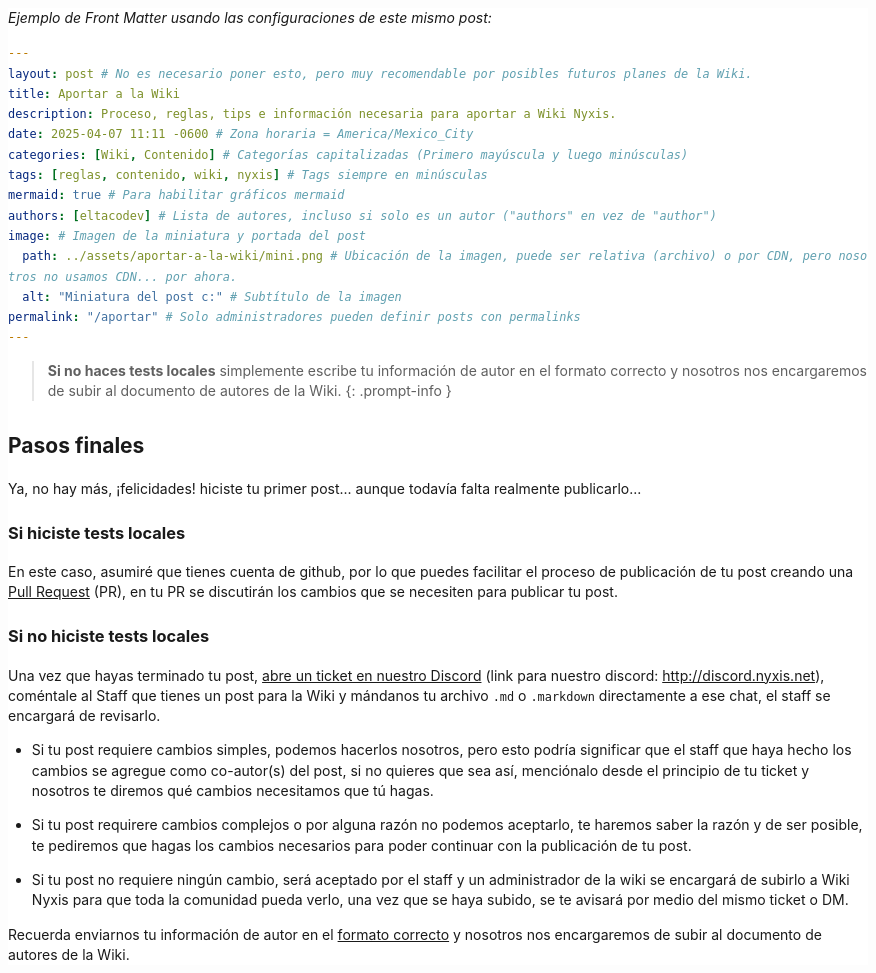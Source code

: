_Ejemplo de Front Matter usando las configuraciones de este mismo post:_
```yaml
---
layout: post # No es necesario poner esto, pero muy recomendable por posibles futuros planes de la Wiki.
title: Aportar a la Wiki
description: Proceso, reglas, tips e información necesaria para aportar a Wiki Nyxis.
date: 2025-04-07 11:11 -0600 # Zona horaria = America/Mexico_City
categories: [Wiki, Contenido] # Categorías capitalizadas (Primero mayúscula y luego minúsculas)
tags: [reglas, contenido, wiki, nyxis] # Tags siempre en minúsculas
mermaid: true # Para habilitar gráficos mermaid
authors: [eltacodev] # Lista de autores, incluso si solo es un autor ("authors" en vez de "author")
image: # Imagen de la miniatura y portada del post
  path: ../assets/aportar-a-la-wiki/mini.png # Ubicación de la imagen, puede ser relativa (archivo) o por CDN, pero nosotros no usamos CDN... por ahora.
  alt: "Miniatura del post c:" # Subtítulo de la imagen
permalink: "/aportar" # Solo administradores pueden definir posts con permalinks
---
```

> **Si no haces tests locales** simplemente escribe tu información de autor en el formato correcto y nosotros nos encargaremos de subir al documento de autores de la Wiki.
{: .prompt-info }

## Pasos finales

Ya, no hay más, ¡felicidades! hiciste tu primer post... aunque todavía falta realmente publicarlo...

### Si hiciste tests locales

En este caso, asumiré que tienes cuenta de github, por lo que puedes facilitar el proceso de publicación de tu post creando una [Pull Request](https://docs.github.com/es/pull-requests/collaborating-with-pull-requests/proposing-changes-to-your-work-with-pull-requests/creating-a-pull-request) (PR), en tu PR se discutirán los cambios que se necesiten para publicar tu post.


### Si no hiciste tests locales

Una vez que hayas terminado tu post, [abre un ticket en nuestro Discord](https://discord.com/channels/853771460266295326/1089652812515905556) (link para nuestro discord: http://discord.nyxis.net), coméntale al Staff que tienes un post para la Wiki y mándanos tu archivo `.md` o `.markdown` directamente a ese chat, el staff se encargará de revisarlo.

- Si tu post requiere cambios simples, podemos hacerlos nosotros, pero esto podría significar que el staff que haya hecho los cambios se agregue como co-autor(s) del post, si no quieres que sea así, menciónalo desde el principio de tu ticket y nosotros te diremos qué cambios necesitamos que tú hagas.

- Si tu post requirere cambios complejos o por alguna razón no podemos aceptarlo, te haremos saber la razón y de ser posible, te pediremos que hagas los cambios necesarios para poder continuar con la publicación de tu post.

- Si tu post no requiere ningún cambio, será aceptado por el staff y un administrador de la wiki se encargará de subirlo a Wiki Nyxis para que toda la comunidad pueda verlo, una vez que se haya subido, se te avisará por medio del mismo ticket o DM.

Recuerda enviarnos tu información de autor en el [formato correcto](#cómo-me-incluyo-como-autor-de-un-post) y nosotros nos encargaremos de subir al documento de autores de la Wiki.
